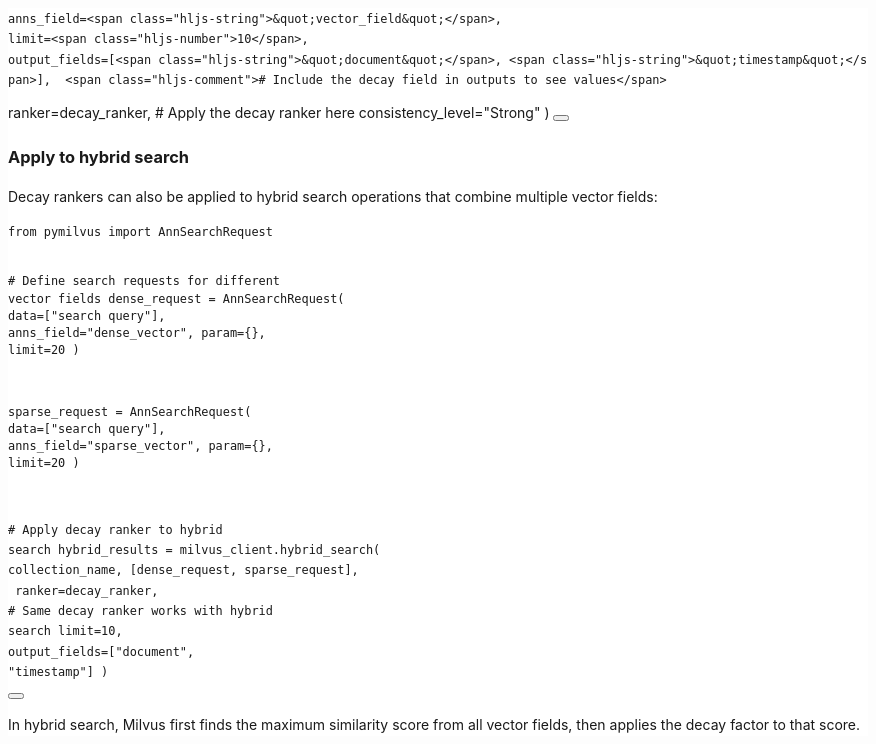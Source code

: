     anns_field=<span class="hljs-string">&quot;vector_field&quot;</span>,
    limit=<span class="hljs-number">10</span>,
    output_fields=[<span class="hljs-string">&quot;document&quot;</span>, <span class="hljs-string">&quot;timestamp&quot;</span>],  <span class="hljs-comment"># Include the decay field in outputs to see values</span>
<span class="highlighted-wrapper-line">    ranker=decay_ranker,                      <span class="hljs-comment"># Apply the decay ranker here</span></span>
    consistency_level=<span class="hljs-string">&quot;Strong&quot;</span>
)
<button class="copy-code-btn"></button></code></pre>
<h3 id="Apply-to-hybrid-search" class="common-anchor-header">Apply to hybrid search</h3><p>Decay rankers can also be applied to hybrid search operations that combine multiple vector fields:</p>
<pre><code translate="no" class="language-python"><span class="hljs-keyword">from</span> pymilvus <span class="hljs-keyword">import</span> AnnSearchRequest

<span class="hljs-comment"># Define search requests for different vector fields</span>
dense_request = AnnSearchRequest(
    data=[<span class="hljs-string">&quot;search query&quot;</span>],
    anns_field=<span class="hljs-string">&quot;dense_vector&quot;</span>,
    param={},
    limit=<span class="hljs-number">20</span>
)

sparse_request = AnnSearchRequest(
    data=[<span class="hljs-string">&quot;search query&quot;</span>],
    anns_field=<span class="hljs-string">&quot;sparse_vector&quot;</span>,
    param={},
    limit=<span class="hljs-number">20</span>
)

<span class="hljs-comment"># Apply decay ranker to hybrid search</span>
hybrid_results = milvus_client.hybrid_search(
    collection_name,
    [dense_request, sparse_request],
<span class="highlighted-wrapper-line">    ranker=decay_ranker,                      <span class="hljs-comment"># Same decay ranker works with hybrid search</span></span>
    limit=<span class="hljs-number">10</span>,
    output_fields=[<span class="hljs-string">&quot;document&quot;</span>, <span class="hljs-string">&quot;timestamp&quot;</span>]
)
<button class="copy-code-btn"></button></code></pre>
<p>In hybrid search, Milvus first finds the maximum similarity score from all vector fields, then applies the decay factor to that score.</p>
